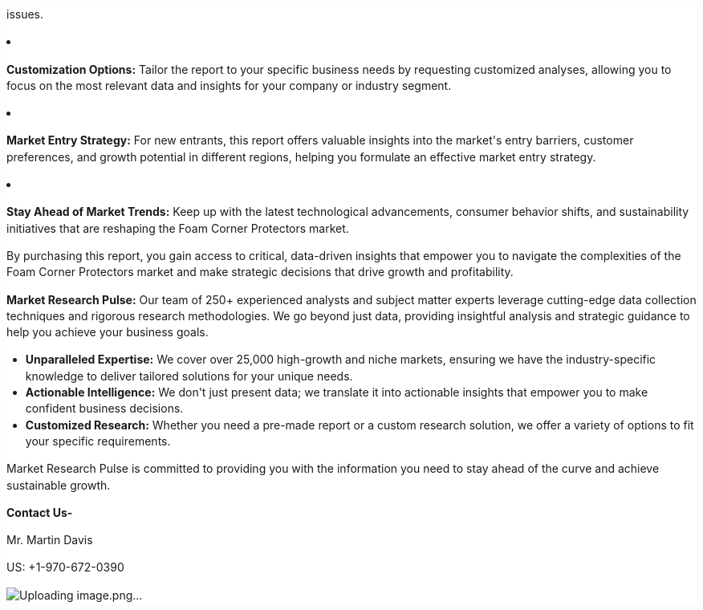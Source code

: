 issues.</p></li><li><p><strong>Customization Options:</strong> Tailor the report to your specific business needs by requesting customized analyses, allowing you to focus on the most relevant data and insights for your company or industry segment.</p></li><li><p><strong>Market Entry Strategy:</strong> For new entrants, this report offers valuable insights into the market's entry barriers, customer preferences, and growth potential in different regions, helping you formulate an effective market entry strategy.</p></li><li><p><strong>Stay Ahead of Market Trends:</strong> Keep up with the latest technological advancements, consumer behavior shifts, and sustainability initiatives that are reshaping the Foam Corner Protectors market.</p></li></ol><p>By purchasing this report, you gain access to critical, data-driven insights that empower you to navigate the complexities of the Foam Corner Protectors market and make strategic decisions that drive growth and profitability.</p><p><strong>Market Research Pulse:</strong>&nbsp;Our team of 250+ experienced analysts and subject matter experts leverage cutting-edge data collection techniques and rigorous research methodologies. We go beyond just data, providing insightful analysis and strategic guidance to help you achieve your business goals.</p><ul><li><strong>Unparalleled Expertise:</strong>&nbsp;We cover over 25,000 high-growth and niche markets, ensuring we have the industry-specific knowledge to deliver tailored solutions for your unique needs.</li><li><strong>Actionable Intelligence:</strong>&nbsp;We don't just present data; we translate it into actionable insights that empower you to make confident business decisions.</li><li><strong>Customized Research:</strong>&nbsp;Whether you need a pre-made report or a custom research solution, we offer a variety of options to fit your specific requirements.</li></ul><p>Market Research Pulse is committed to providing you with the information you need to stay ahead of the curve and achieve sustainable growth.</p><p><strong>Contact Us-</strong></p><p>Mr. Martin Davis</p><p>US: +1-970-672-0390</p>
![Uploading image.png…]()

